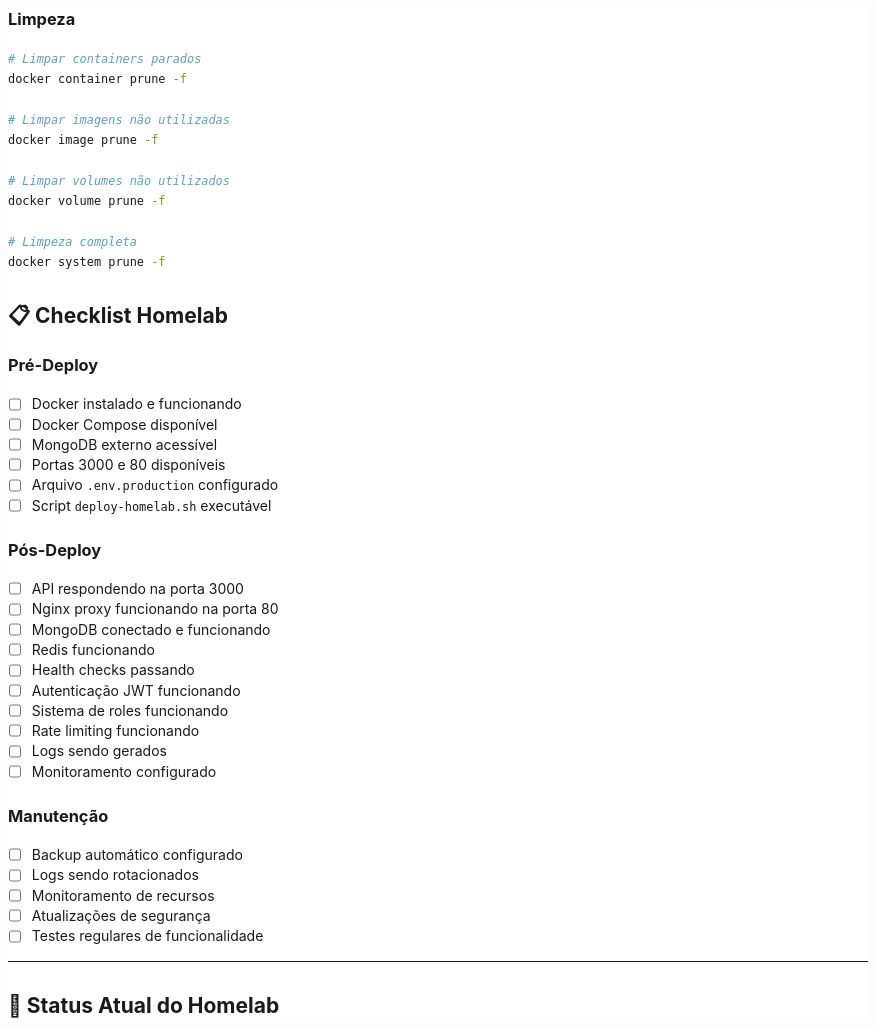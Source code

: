 ### Limpeza

```bash
# Limpar containers parados
docker container prune -f

# Limpar imagens não utilizadas
docker image prune -f

# Limpar volumes não utilizados
docker volume prune -f

# Limpeza completa
docker system prune -f
```

## 📋 Checklist Homelab

### Pré-Deploy

- [ ] Docker instalado e funcionando
- [ ] Docker Compose disponível
- [ ] MongoDB externo acessível
- [ ] Portas 3000 e 80 disponíveis
- [ ] Arquivo `.env.production` configurado
- [ ] Script `deploy-homelab.sh` executável

### Pós-Deploy

- [ ] API respondendo na porta 3000
- [ ] Nginx proxy funcionando na porta 80
- [ ] MongoDB conectado e funcionando
- [ ] Redis funcionando
- [ ] Health checks passando
- [ ] Autenticação JWT funcionando
- [ ] Sistema de roles funcionando
- [ ] Rate limiting funcionando
- [ ] Logs sendo gerados
- [ ] Monitoramento configurado

### Manutenção

- [ ] Backup automático configurado
- [ ] Logs sendo rotacionados
- [ ] Monitoramento de recursos
- [ ] Atualizações de segurança
- [ ] Testes regulares de funcionalidade

---

## 🎯 Status Atual do Homelab
